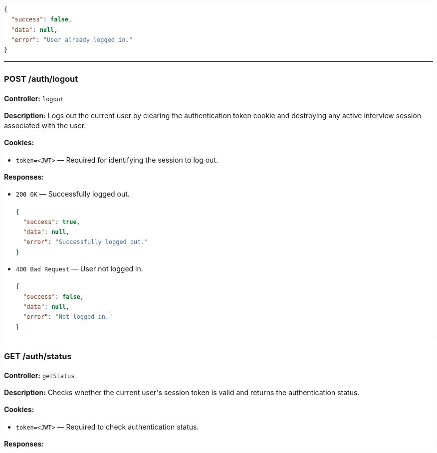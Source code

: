   ```json
  {
  	"success": false,
  	"data": null,
  	"error": "User already logged in."
  }
  ```

---

### POST /auth/logout

**Controller:** `logout`

**Description:**
Logs out the current user by clearing the authentication token cookie and destroying any active interview session associated with the user.

**Cookies:**

- `token=<JWT>` — Required for identifying the session to log out.

**Responses:**

- `200 OK` — Successfully logged out.

  ```json
  {
  	"success": true,
  	"data": null,
  	"error": "Successfully logged out."
  }
  ```

- `400 Bad Request` — User not logged in.

  ```json
  {
  	"success": false,
  	"data": null,
  	"error": "Not logged in."
  }
  ```

---

### GET /auth/status

**Controller:** `getStatus`

**Description:**
Checks whether the current user's session token is valid and returns the authentication status.

**Cookies:**

- `token=<JWT>` — Required to check authentication status.

**Responses:**
